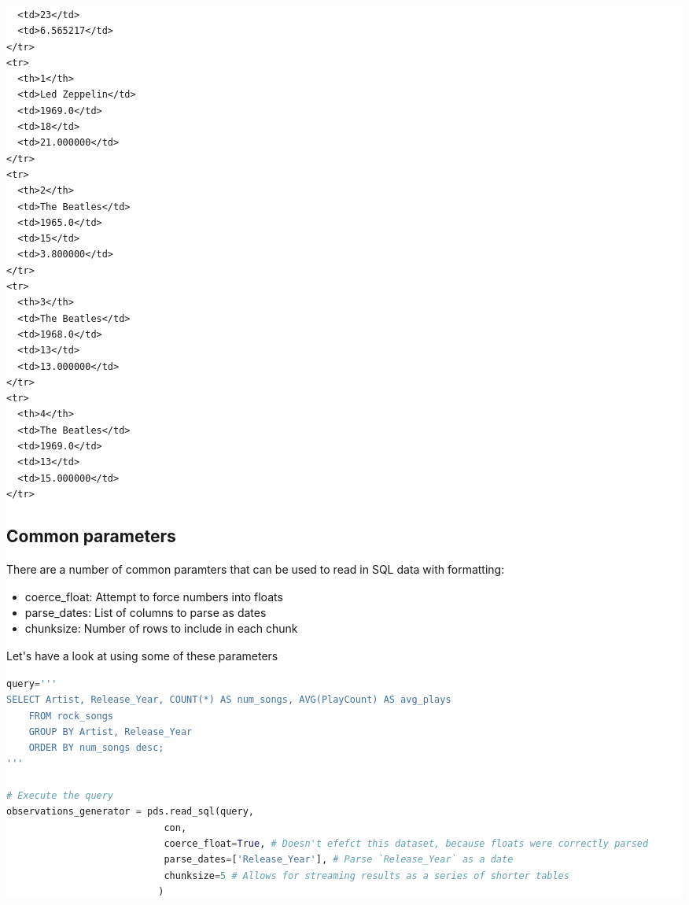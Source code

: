       <td>23</td>
      <td>6.565217</td>
    </tr>
    <tr>
      <th>1</th>
      <td>Led Zeppelin</td>
      <td>1969.0</td>
      <td>18</td>
      <td>21.000000</td>
    </tr>
    <tr>
      <th>2</th>
      <td>The Beatles</td>
      <td>1965.0</td>
      <td>15</td>
      <td>3.800000</td>
    </tr>
    <tr>
      <th>3</th>
      <td>The Beatles</td>
      <td>1968.0</td>
      <td>13</td>
      <td>13.000000</td>
    </tr>
    <tr>
      <th>4</th>
      <td>The Beatles</td>
      <td>1969.0</td>
      <td>13</td>
      <td>15.000000</td>
    </tr>
  </tbody>
</table>
</div>



## Common parameters

There are a number of common paramters that can be used to read in SQL data with formatting:

 - coerce_float: Attempt to force numbers into floats
 - parse_dates: List of columns to parse as dates
 - chunksize: Number of rows to include in each chunk
 
Let's have a look at using some of these parameters



```python
query='''
SELECT Artist, Release_Year, COUNT(*) AS num_songs, AVG(PlayCount) AS avg_plays  
    FROM rock_songs
    GROUP BY Artist, Release_Year
    ORDER BY num_songs desc;
'''

# Execute the query
observations_generator = pds.read_sql(query,
                            con,
                            coerce_float=True, # Doesn't efefct this dataset, because floats were correctly parsed
                            parse_dates=['Release_Year'], # Parse `Release_Year` as a date
                            chunksize=5 # Allows for streaming results as a series of shorter tables
                           )

```